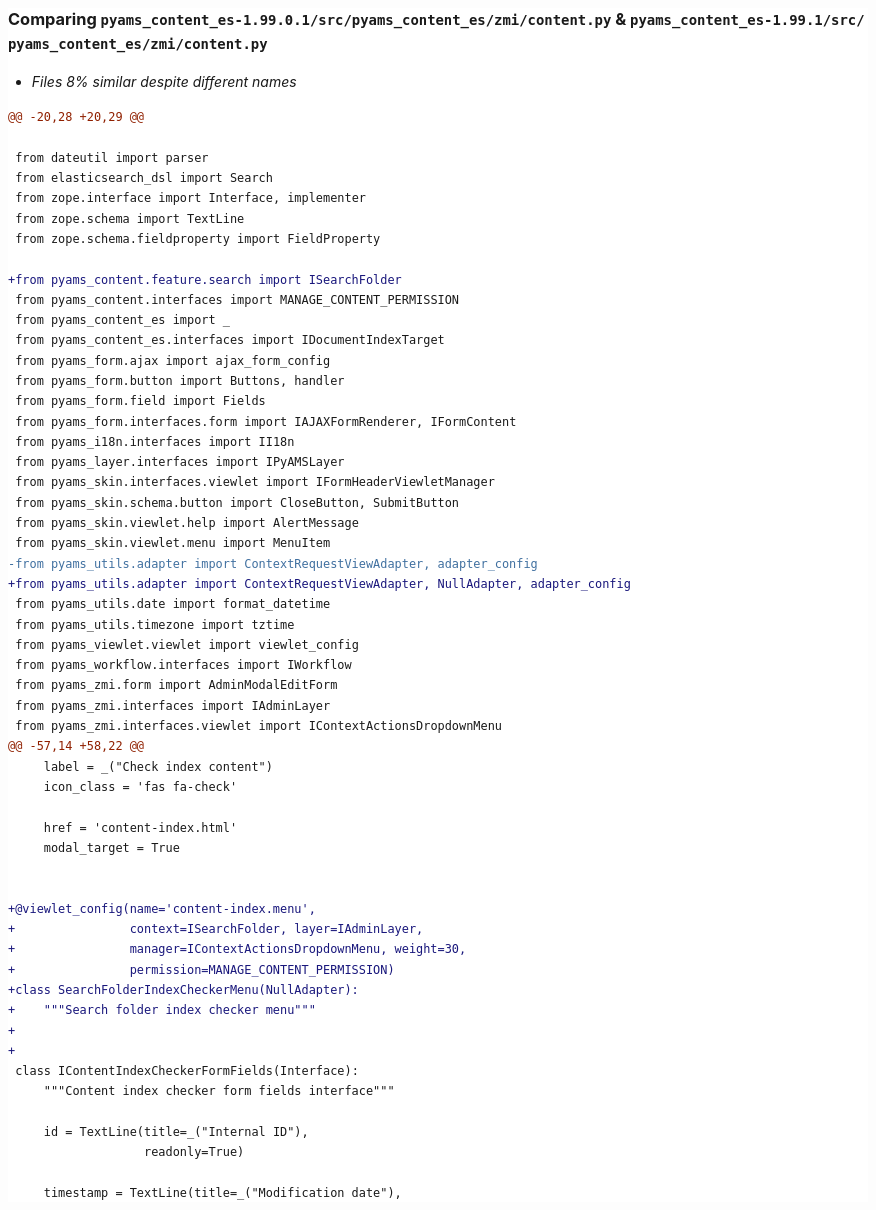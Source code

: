 ### Comparing `pyams_content_es-1.99.0.1/src/pyams_content_es/zmi/content.py` & `pyams_content_es-1.99.1/src/pyams_content_es/zmi/content.py`

 * *Files 8% similar despite different names*

```diff
@@ -20,28 +20,29 @@
 
 from dateutil import parser
 from elasticsearch_dsl import Search
 from zope.interface import Interface, implementer
 from zope.schema import TextLine
 from zope.schema.fieldproperty import FieldProperty
 
+from pyams_content.feature.search import ISearchFolder
 from pyams_content.interfaces import MANAGE_CONTENT_PERMISSION
 from pyams_content_es import _
 from pyams_content_es.interfaces import IDocumentIndexTarget
 from pyams_form.ajax import ajax_form_config
 from pyams_form.button import Buttons, handler
 from pyams_form.field import Fields
 from pyams_form.interfaces.form import IAJAXFormRenderer, IFormContent
 from pyams_i18n.interfaces import II18n
 from pyams_layer.interfaces import IPyAMSLayer
 from pyams_skin.interfaces.viewlet import IFormHeaderViewletManager
 from pyams_skin.schema.button import CloseButton, SubmitButton
 from pyams_skin.viewlet.help import AlertMessage
 from pyams_skin.viewlet.menu import MenuItem
-from pyams_utils.adapter import ContextRequestViewAdapter, adapter_config
+from pyams_utils.adapter import ContextRequestViewAdapter, NullAdapter, adapter_config
 from pyams_utils.date import format_datetime
 from pyams_utils.timezone import tztime
 from pyams_viewlet.viewlet import viewlet_config
 from pyams_workflow.interfaces import IWorkflow
 from pyams_zmi.form import AdminModalEditForm
 from pyams_zmi.interfaces import IAdminLayer
 from pyams_zmi.interfaces.viewlet import IContextActionsDropdownMenu
@@ -57,14 +58,22 @@
     label = _("Check index content")
     icon_class = 'fas fa-check'
 
     href = 'content-index.html'
     modal_target = True
 
 
+@viewlet_config(name='content-index.menu',
+                context=ISearchFolder, layer=IAdminLayer,
+                manager=IContextActionsDropdownMenu, weight=30,
+                permission=MANAGE_CONTENT_PERMISSION)
+class SearchFolderIndexCheckerMenu(NullAdapter):
+    """Search folder index checker menu"""
+
+
 class IContentIndexCheckerFormFields(Interface):
     """Content index checker form fields interface"""
 
     id = TextLine(title=_("Internal ID"),
                   readonly=True)
 
     timestamp = TextLine(title=_("Modification date"),
```
